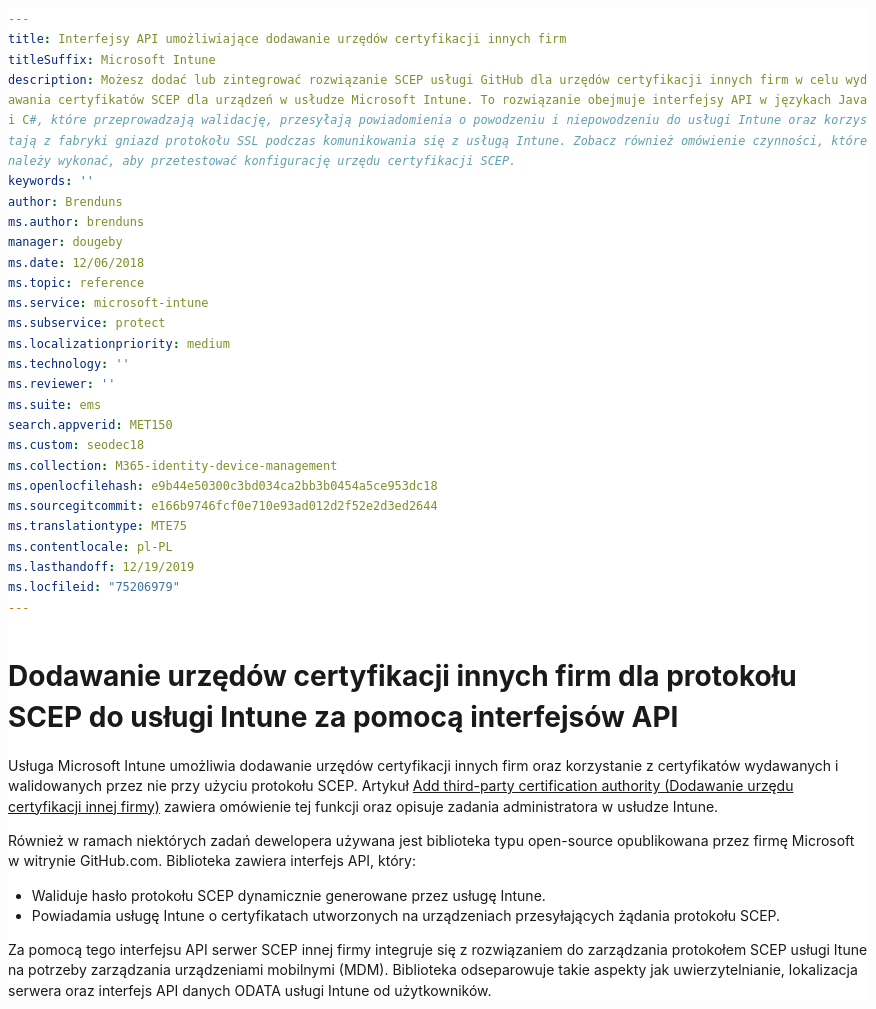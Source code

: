 ```yaml
---
title: Interfejsy API umożliwiające dodawanie urzędów certyfikacji innych firm
titleSuffix: Microsoft Intune
description: Możesz dodać lub zintegrować rozwiązanie SCEP usługi GitHub dla urzędów certyfikacji innych firm w celu wydawania certyfikatów SCEP dla urządzeń w usłudze Microsoft Intune. To rozwiązanie obejmuje interfejsy API w językach Java i C#, które przeprowadzają walidację, przesyłają powiadomienia o powodzeniu i niepowodzeniu do usługi Intune oraz korzystają z fabryki gniazd protokołu SSL podczas komunikowania się z usługą Intune. Zobacz również omówienie czynności, które należy wykonać, aby przetestować konfigurację urzędu certyfikacji SCEP.
keywords: ''
author: Brenduns
ms.author: brenduns
manager: dougeby
ms.date: 12/06/2018
ms.topic: reference
ms.service: microsoft-intune
ms.subservice: protect
ms.localizationpriority: medium
ms.technology: ''
ms.reviewer: ''
ms.suite: ems
search.appverid: MET150
ms.custom: seodec18
ms.collection: M365-identity-device-management
ms.openlocfilehash: e9b44e50300c3bd034ca2bb3b0454a5ce953dc18
ms.sourcegitcommit: e166b9746fcf0e710e93ad012d2f52e2d3ed2644
ms.translationtype: MTE75
ms.contentlocale: pl-PL
ms.lasthandoff: 12/19/2019
ms.locfileid: "75206979"
---
```

# <a name="use-apis-to-add-third-party-cas-for-scep-to-intune"></a>Dodawanie urzędów certyfikacji innych firm dla protokołu SCEP do usługi Intune za pomocą interfejsów API

Usługa Microsoft Intune umożliwia dodawanie urzędów certyfikacji innych firm oraz korzystanie z certyfikatów wydawanych i walidowanych przez nie przy użyciu protokołu SCEP. Artykuł [Add third-party certification authority (Dodawanie urzędu certyfikacji innej firmy)](certificate-authority-add-scep-overview.md) zawiera omówienie tej funkcji oraz opisuje zadania administratora w usłudze Intune.

Również w ramach niektórych zadań dewelopera używana jest biblioteka typu open-source opublikowana przez firmę Microsoft w witrynie GitHub.com. Biblioteka zawiera interfejs API, który:

- Waliduje hasło protokołu SCEP dynamicznie generowane przez usługę Intune.
- Powiadamia usługę Intune o certyfikatach utworzonych na urządzeniach przesyłających żądania protokołu SCEP.

Za pomocą tego interfejsu API serwer SCEP innej firmy integruje się z rozwiązaniem do zarządzania protokołem SCEP usługi Itune na potrzeby zarządzania urządzeniami mobilnymi (MDM). Biblioteka odseparowuje takie aspekty jak uwierzytelnianie, lokalizacja serwera oraz interfejs API danych ODATA usługi Intune od użytkowników.
